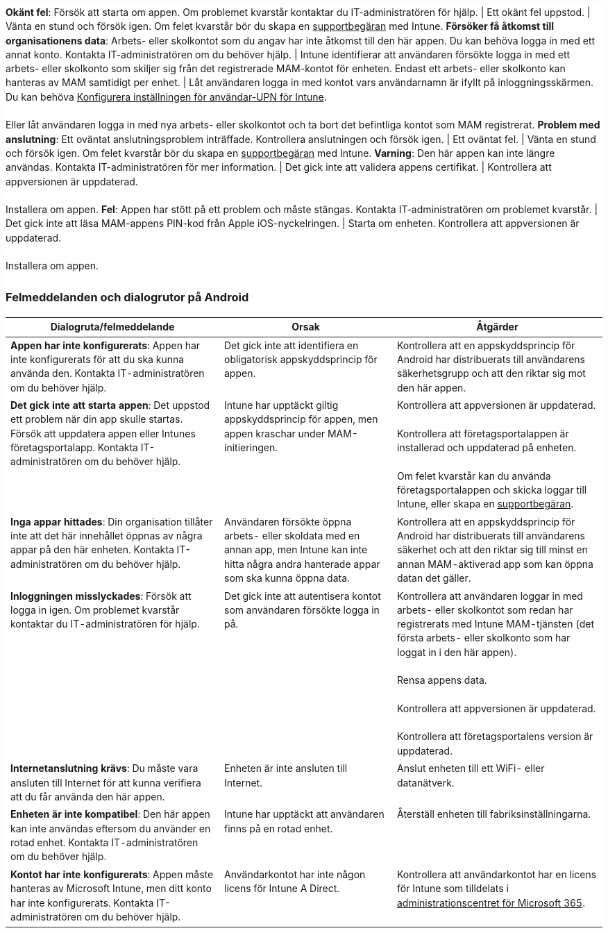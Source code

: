 **Okänt fel**: Försök att starta om appen. Om problemet kvarstår kontaktar du IT-administratören för hjälp. | Ett okänt fel uppstod. | Vänta en stund och försök igen. Om felet kvarstår bör du skapa en [supportbegäran](../fundamentals/get-support.md#create-an-online-support-ticket) med Intune.
**Försöker få åtkomst till organisationens data**: Arbets- eller skolkontot som du angav har inte åtkomst till den här appen. Du kan behöva logga in med ett annat konto. Kontakta IT-administratören om du behöver hjälp. | Intune identifierar att användaren försökte logga in med ett arbets- eller skolkonto som skiljer sig från det registrerade MAM-kontot för enheten. Endast ett arbets- eller skolkonto kan hanteras av MAM samtidigt per enhet. | Låt användaren logga in med kontot vars användarnamn är ifyllt på inloggningsskärmen. Du kan behöva [Konfigurera inställningen för användar-UPN för Intune](data-transfer-between-apps-manage-ios.md#configure-user-upn-setting-for-microsoft-intune-or-third-party-emm). <br> <br> Eller låt användaren logga in med nya arbets- eller skolkontot och ta bort det befintliga kontot som MAM registrerat.
**Problem med anslutning**: Ett oväntat anslutningsproblem inträffade. Kontrollera anslutningen och försök igen.  |  Ett oväntat fel. | Vänta en stund och försök igen. Om felet kvarstår bör du skapa en [supportbegäran](../fundamentals/get-support.md#create-an-online-support-ticket) med Intune.
**Varning**: Den här appen kan inte längre användas. Kontakta IT-administratören för mer information. | Det gick inte att validera appens certifikat. | Kontrollera att appversionen är uppdaterad. <br><br> Installera om appen.
**Fel**: Appen har stött på ett problem och måste stängas. Kontakta IT-administratören om problemet kvarstår. | Det gick inte att läsa MAM-appens PIN-kod från Apple iOS-nyckelringen. | Starta om enheten. Kontrollera att appversionen är uppdaterad. <br><br> Installera om appen.

### <a name="error-messages-and-dialogs-on-android"></a>Felmeddelanden och dialogrutor på Android

Dialogruta/felmeddelande | Orsak | Åtgärder |
-- | --- | --- |
**Appen har inte konfigurerats**: Appen har inte konfigurerats för att du ska kunna använda den. Kontakta IT-administratören om du behöver hjälp. | Det gick inte att identifiera en obligatorisk appskyddsprincip för appen. |Kontrollera att en appskyddsprincip för Android har distribuerats till användarens säkerhetsgrupp och att den riktar sig mot den här appen.
**Det gick inte att starta appen**: Det uppstod ett problem när din app skulle startas. Försök att uppdatera appen eller Intunes företagsportalapp. Kontakta IT-administratören om du behöver hjälp. | Intune har upptäckt giltig appskyddsprincip för appen, men appen kraschar under MAM-initieringen. | Kontrollera att appversionen är uppdaterad. <br><br> Kontrollera att företagsportalappen är installerad och uppdaterad på enheten. <br><br> Om felet kvarstår kan du använda företagsportalappen och skicka loggar till Intune, eller skapa en [supportbegäran](../fundamentals/get-support.md#create-an-online-support-ticket).
**Inga appar hittades**: Din organisation tillåter inte att det här innehållet öppnas av några appar på den här enheten. Kontakta IT-administratören om du behöver hjälp. | Användaren försökte öppna arbets- eller skoldata med en annan app, men Intune kan inte hitta några andra hanterade appar som ska kunna öppna data. | Kontrollera att en appskyddsprincip för Android har distribuerats till användarens säkerhet och att den riktar sig till minst en annan MAM-aktiverad app som kan öppna datan det gäller.
**Inloggningen misslyckades**: Försök att logga in igen. Om problemet kvarstår kontaktar du IT-administratören för hjälp. | Det gick inte att autentisera kontot som användaren försökte logga in på. | Kontrollera att användaren loggar in med arbets- eller skolkontot som redan har registrerats med Intune MAM-tjänsten (det första arbets- eller skolkonto som har loggat in i den här appen). <br><br> Rensa appens data. <br><br> Kontrollera att appversionen är uppdaterad. <br><br> Kontrollera att företagsportalens version är uppdaterad.
**Internetanslutning krävs**: Du måste vara ansluten till Internet för att kunna verifiera att du får använda den här appen. | Enheten är inte ansluten till Internet. | Anslut enheten till ett WiFi- eller datanätverk.
**Enheten är inte kompatibel**: Den här appen kan inte användas eftersom du använder en rotad enhet. Kontakta IT-administratören om du behöver hjälp. | Intune har upptäckt att användaren finns på en rotad enhet. | Återställ enheten till fabriksinställningarna.
**Kontot har inte konfigurerats**: Appen måste hanteras av Microsoft Intune, men ditt konto har inte konfigurerats. Kontakta IT-administratören om du behöver hjälp. | Användarkontot har inte någon licens för Intune A Direct. | Kontrollera att användarkontot har en licens för Intune som tilldelats i [administrationscentret för Microsoft 365](https://admin.microsoft.com).